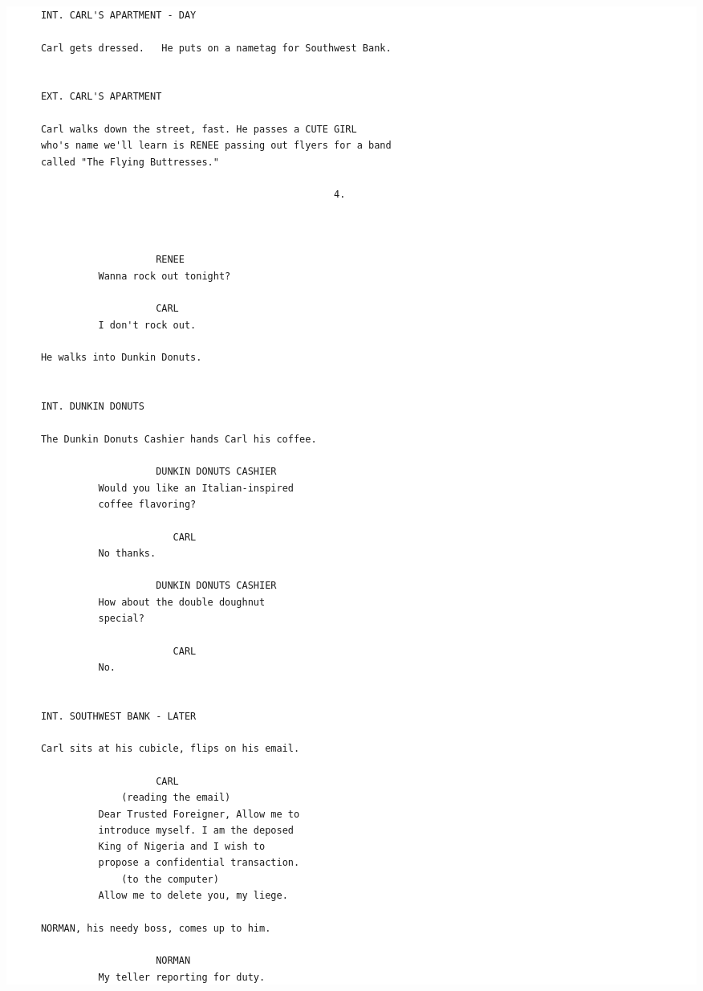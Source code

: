           
          INT. CARL'S APARTMENT - DAY
          
          Carl gets dressed.   He puts on a nametag for Southwest Bank.
          
          
          EXT. CARL'S APARTMENT
          
          Carl walks down the street, fast. He passes a CUTE GIRL
          who's name we'll learn is RENEE passing out flyers for a band
          called "The Flying Buttresses."
          
                                                             4.
          
          
          
                              RENEE
                    Wanna rock out tonight?
          
                              CARL
                    I don't rock out.
          
          He walks into Dunkin Donuts.
          
          
          INT. DUNKIN DONUTS
          
          The Dunkin Donuts Cashier hands Carl his coffee.
          
                              DUNKIN DONUTS CASHIER
                    Would you like an Italian-inspired
                    coffee flavoring?
          
                                 CARL
                    No thanks.
          
                              DUNKIN DONUTS CASHIER
                    How about the double doughnut
                    special?
          
                                 CARL
                    No.
          
          
          INT. SOUTHWEST BANK - LATER
          
          Carl sits at his cubicle, flips on his email.
          
                              CARL
                        (reading the email)
                    Dear Trusted Foreigner, Allow me to
                    introduce myself. I am the deposed
                    King of Nigeria and I wish to
                    propose a confidential transaction.
                        (to the computer)
                    Allow me to delete you, my liege.
          
          NORMAN, his needy boss, comes up to him.
          
                              NORMAN
                    My teller reporting for duty.
          